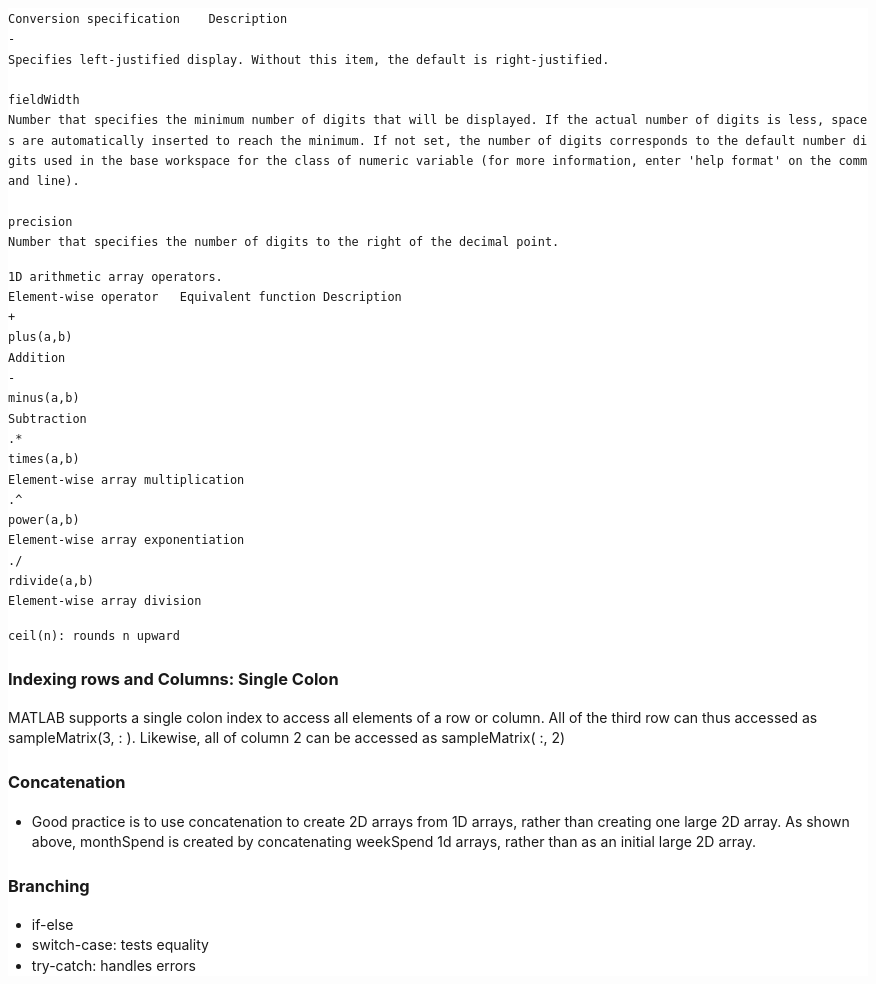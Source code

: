 ```
Conversion specification	Description
-
Specifies left-justified display. Without this item, the default is right-justified.

fieldWidth
Number that specifies the minimum number of digits that will be displayed. If the actual number of digits is less, spaces are automatically inserted to reach the minimum. If not set, the number of digits corresponds to the default number digits used in the base workspace for the class of numeric variable (for more information, enter 'help format' on the command line).

precision
Number that specifies the number of digits to the right of the decimal point.
```

```
1D arithmetic array operators.
Element-wise operator	Equivalent function	Description
+
plus(a,b)
Addition
-
minus(a,b)
Subtraction
.*
times(a,b)
Element-wise array multiplication
.^
power(a,b)
Element-wise array exponentiation
./
rdivide(a,b)
Element-wise array division
```

```
ceil(n): rounds n upward
```
### Indexing rows and Columns: Single Colon
MATLAB supports a single colon index to access all elements of a row or column. All of the third row can thus accessed as sampleMatrix(3, : ). Likewise, all of column 2 can be accessed as sampleMatrix( :, 2)


### Concatenation
- Good practice is to use concatenation to create 2D arrays from 1D arrays, rather than creating one large 2D array. As shown above, monthSpend is created by concatenating weekSpend 1d arrays, rather than as an initial large 2D array.

### Branching
- if-else
- switch-case: tests equality
- try-catch: handles errors
